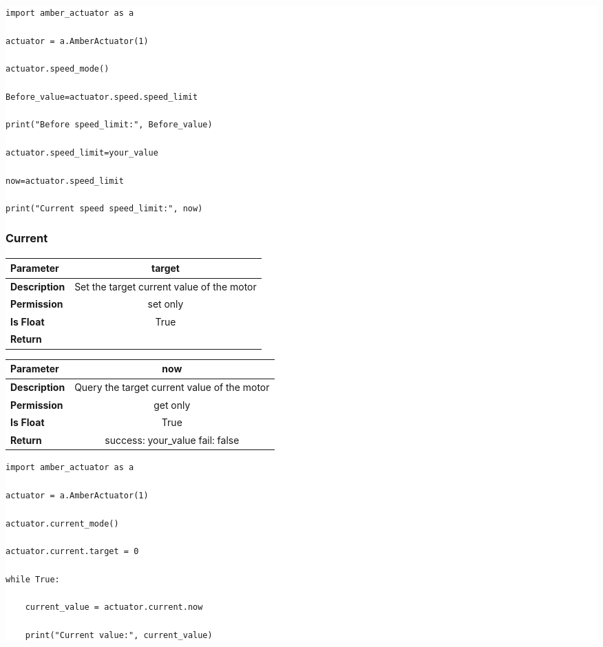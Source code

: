 ```
import amber_actuator as a

actuator = a.AmberActuator(1)

actuator.speed_mode()

Before_value=actuator.speed.speed_limit

print("Before speed_limit:", Before_value)

actuator.speed_limit=your_value

now=actuator.speed_limit

print("Current speed speed_limit:", now)
```



### Current

| **Parameter**   |                  target                   |
| :-------------- | :---------------------------------------: |
| **Description** | Set the target current value of the motor |
| **Permission**  |                 set only                  |
| **Is Float**    |                   True                    |
| **Return**      |                                           |

| **Parameter**   |                     now                     |
| :-------------- | :-----------------------------------------: |
| **Description** | Query the target current value of the motor |
| **Permission**  |                  get only                   |
| **Is Float**    |                    True                     |
| **Return**      |  success: your_value           fail: false  |

```
import amber_actuator as a

actuator = a.AmberActuator(1)

actuator.current_mode()

actuator.current.target = 0

while True:

	current_value = actuator.current.now

	print("Current value:", current_value)
```
